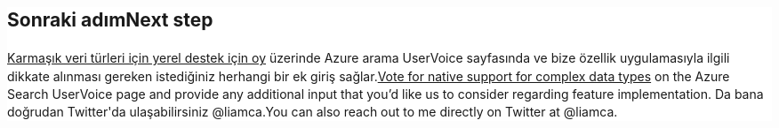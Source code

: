 ## <a name="next-step"></a><span data-ttu-id="36901-149">Sonraki adım</span><span class="sxs-lookup"><span data-stu-id="36901-149">Next step</span></span>
<span data-ttu-id="36901-150">[Karmaşık veri türleri için yerel destek için oy](https://feedback.azure.com/forums/263029-azure-search) üzerinde Azure arama UserVoice sayfasında ve bize özellik uygulamasıyla ilgili dikkate alınması gereken istediğiniz herhangi bir ek giriş sağlar.</span><span class="sxs-lookup"><span data-stu-id="36901-150">[Vote for native support for complex data types](https://feedback.azure.com/forums/263029-azure-search) on the Azure Search UserVoice page and provide any additional input that you’d like us to consider regarding feature implementation.</span></span> <span data-ttu-id="36901-151">Da bana doğrudan Twitter'da ulaşabilirsiniz @liamca.</span><span class="sxs-lookup"><span data-stu-id="36901-151">You can also reach out to me directly on Twitter at @liamca.</span></span>

